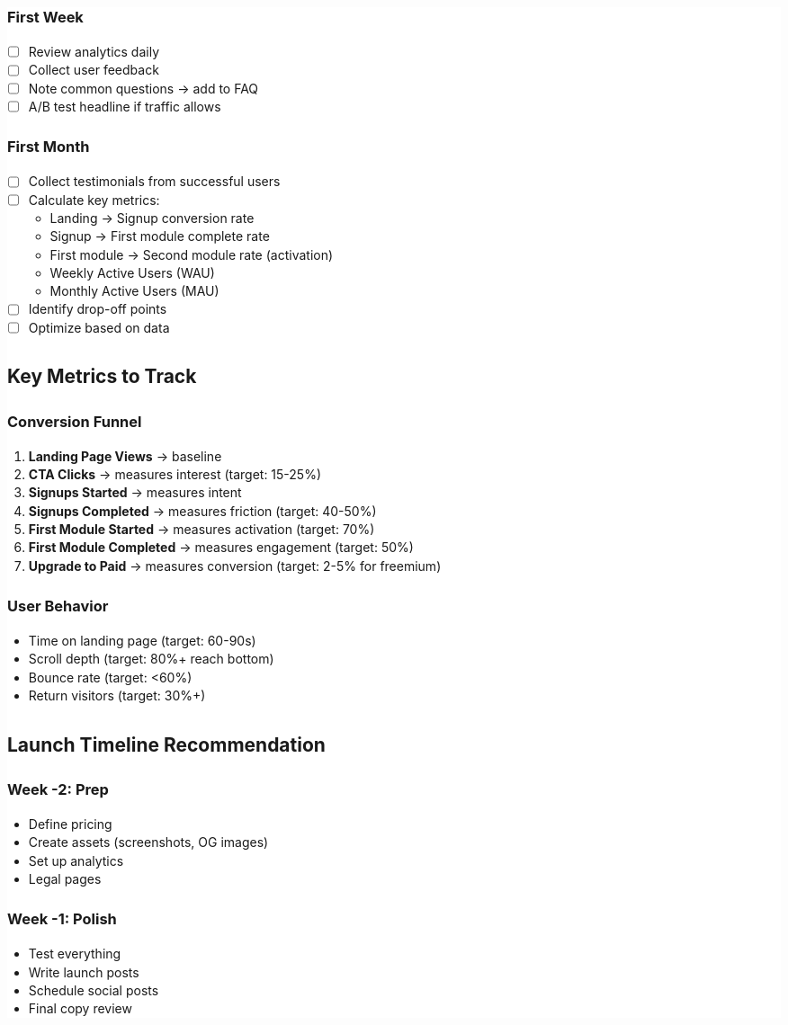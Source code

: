 ### First Week

- [ ] Review analytics daily
- [ ] Collect user feedback
- [ ] Note common questions → add to FAQ
- [ ] A/B test headline if traffic allows

### First Month

- [ ] Collect testimonials from successful users
- [ ] Calculate key metrics:
  - Landing → Signup conversion rate
  - Signup → First module complete rate
  - First module → Second module rate (activation)
  - Weekly Active Users (WAU)
  - Monthly Active Users (MAU)
- [ ] Identify drop-off points
- [ ] Optimize based on data

## Key Metrics to Track

### Conversion Funnel

1. **Landing Page Views** → baseline
2. **CTA Clicks** → measures interest (target: 15-25%)
3. **Signups Started** → measures intent
4. **Signups Completed** → measures friction (target: 40-50%)
5. **First Module Started** → measures activation (target: 70%)
6. **First Module Completed** → measures engagement (target: 50%)
7. **Upgrade to Paid** → measures conversion (target: 2-5% for freemium)

### User Behavior

- Time on landing page (target: 60-90s)
- Scroll depth (target: 80%+ reach bottom)
- Bounce rate (target: <60%)
- Return visitors (target: 30%+)

## Launch Timeline Recommendation

### Week -2: Prep

- Define pricing
- Create assets (screenshots, OG images)
- Set up analytics
- Legal pages

### Week -1: Polish

- Test everything
- Write launch posts
- Schedule social posts
- Final copy review
